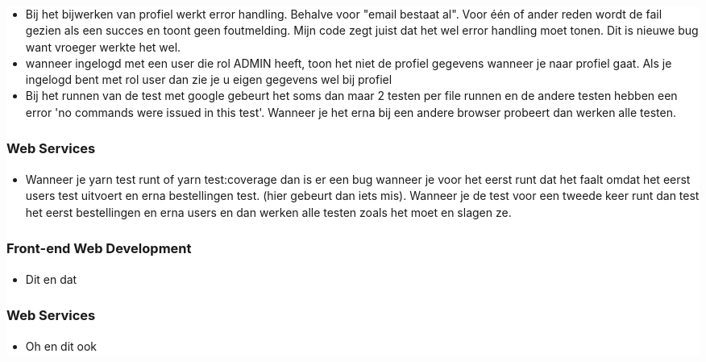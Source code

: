 - Bij het bijwerken van profiel werkt error handling. Behalve voor "email bestaat al". Voor één of ander reden wordt de fail gezien als een succes en toont geen foutmelding. Mijn code zegt juist dat het wel error handling moet tonen. Dit is nieuwe bug want vroeger werkte het wel.
  <br />
- wanneer ingelogd met een user die rol ADMIN heeft, toon het niet de profiel gegevens wanneer je naar profiel gaat. Als je ingelogd bent met rol user dan zie je u eigen gegevens wel bij profiel<br />
- Bij het runnen van de test met google gebeurt het soms dan maar 2 testen per file runnen en de andere testen hebben een error 'no commands were issued in this test'. Wanneer je het erna bij een andere browser probeert dan werken alle testen.

### Web Services

- Wanneer je yarn test runt of yarn test:coverage dan is er een bug wanneer je voor het eerst runt dat het faalt omdat het eerst users test uitvoert en erna bestellingen test. (hier gebeurt dan iets mis). Wanneer je de test voor een tweede keer runt dan test het eerst bestellingen en erna users en dan werken alle testen zoals het moet en slagen ze.<br />

### Front-end Web Development

- Dit en dat

### Web Services

- Oh en dit ook
